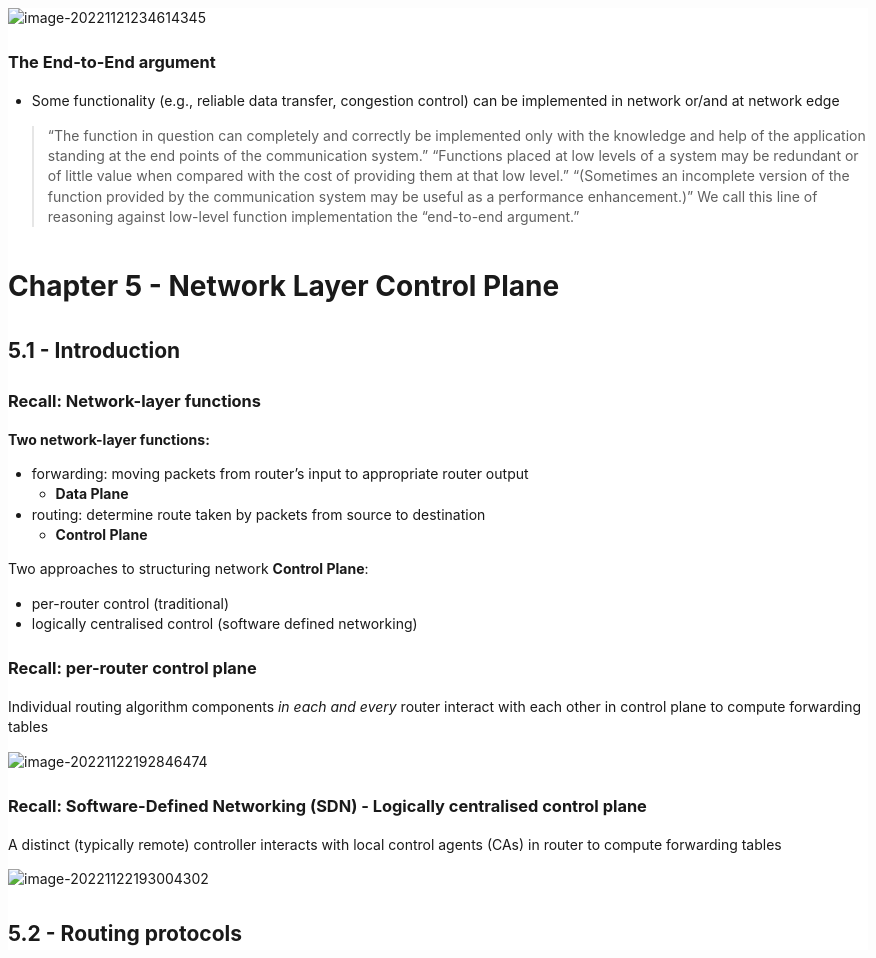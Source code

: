 ![image-20221121234614345](https://images.wu.engineer/images/2022/11/21/image-20221121234614345.png)

### The End-to-End argument

- Some functionality (e.g., reliable data transfer, congestion control) can be implemented in network or/and at network edge

> “The function in question can completely and correctly be implemented only with the knowledge and help of the application standing at the end points of the communication system.” “Functions placed at low levels of 
> a system may be redundant or of little value when compared with the cost of providing them at that low level.” “(Sometimes an incomplete version of the function provided by the communication system may be 
> useful as a performance enhancement.)” We call this line of reasoning against low-level function implementation the “end-to-end argument.”

# Chapter 5 - Network Layer Control Plane

## 5.1 - Introduction

### Recall: Network-layer functions

**Two network-layer functions:**

- forwarding: moving packets from router’s input to appropriate router output
  - **Data Plane**
- routing: determine route taken by packets from source to destination
  - **Control Plane**

Two approaches to structuring network **Control Plane**: 

- per-router control (traditional)
- logically centralised control (software defined networking)

### Recall: per-router control plane

Individual routing algorithm components *in each and every* router interact with each other in control plane to compute forwarding tables

![image-20221122192846474](https://images.wu.engineer/images/2022/11/22/image-20221122192846474.png)

### Recall: Software-Defined Networking (SDN) - Logically centralised control plane

A distinct (typically remote) controller interacts with local control agents (CAs) in router to compute forwarding tables

![image-20221122193004302](https://images.wu.engineer/images/2022/11/22/image-20221122193004302.png)

## 5.2 - Routing protocols
